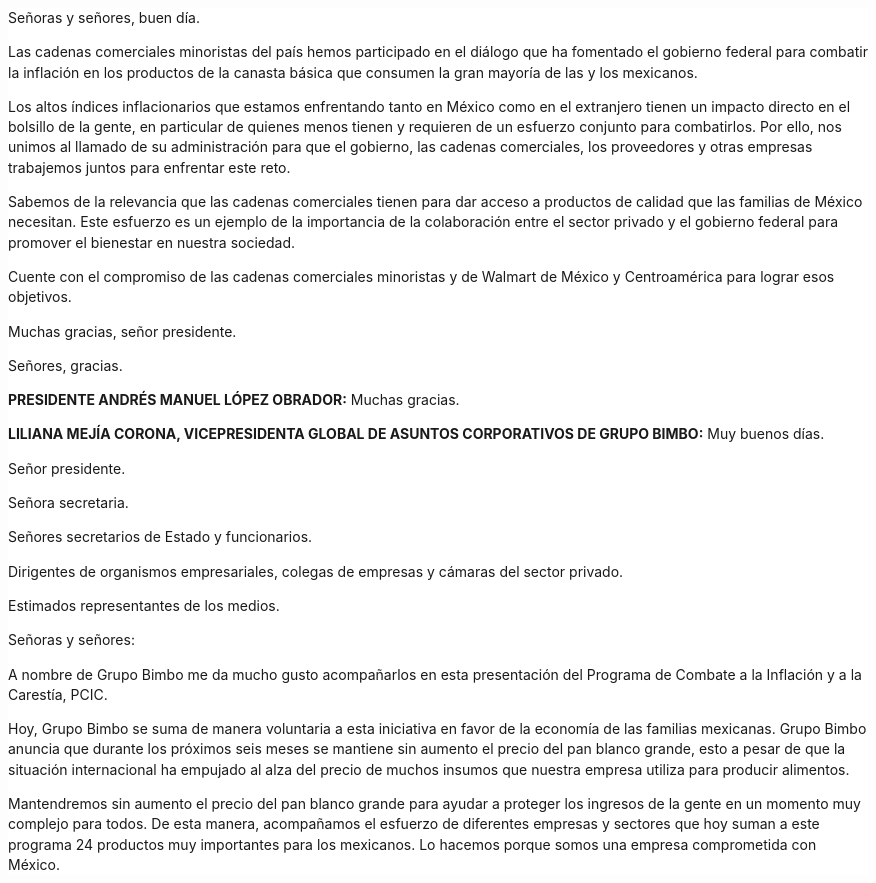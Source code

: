 Señoras y señores, buen día.

Las cadenas comerciales minoristas del país hemos participado en el diálogo
que ha fomentado el gobierno federal para combatir la inflación en los
productos de la canasta básica que consumen la gran mayoría de las y los
mexicanos.

Los altos índices inflacionarios que estamos enfrentando tanto en México como
en el extranjero tienen un impacto directo en el bolsillo de la gente, en
particular de quienes menos tienen y requieren de un esfuerzo conjunto para
combatirlos. Por ello, nos unimos al llamado de su administración para que el
gobierno, las cadenas comerciales, los proveedores y otras empresas trabajemos
juntos para enfrentar este reto.

Sabemos de la relevancia que las cadenas comerciales tienen para dar acceso a
productos de calidad que las familias de México necesitan. Este esfuerzo es un
ejemplo de la importancia de la colaboración entre el sector privado y el
gobierno federal para promover el bienestar en nuestra sociedad.

Cuente con el compromiso de las cadenas comerciales minoristas y de Walmart de
México y Centroamérica para lograr esos objetivos.

Muchas gracias, señor presidente.

Señores, gracias.

**PRESIDENTE ANDRÉS MANUEL LÓPEZ OBRADOR:** Muchas gracias.

**LILIANA MEJÍA CORONA, VICEPRESIDENTA GLOBAL DE ASUNTOS CORPORATIVOS DE GRUPO
BIMBO:** Muy buenos días.

Señor presidente.

Señora secretaria.

Señores secretarios de Estado y funcionarios.

Dirigentes de organismos empresariales, colegas de empresas y cámaras del
sector privado.

Estimados representantes de los medios.

Señoras y señores:

A nombre de Grupo Bimbo me da mucho gusto acompañarlos en esta presentación
del Programa de Combate a la Inflación y a la Carestía, PCIC.

Hoy, Grupo Bimbo se suma de manera voluntaria a esta iniciativa en favor de la
economía de las familias mexicanas. Grupo Bimbo anuncia que durante los
próximos seis meses se mantiene sin aumento el precio del pan blanco grande,
esto a pesar de que la situación internacional ha empujado al alza del precio
de muchos insumos que nuestra empresa utiliza para producir alimentos.

Mantendremos sin aumento el precio del pan blanco grande para ayudar a
proteger los ingresos de la gente en un momento muy complejo para todos. De
esta manera, acompañamos el esfuerzo de diferentes empresas y sectores que hoy
suman a este programa 24 productos muy importantes para los mexicanos. Lo
hacemos porque somos una empresa comprometida con México.
